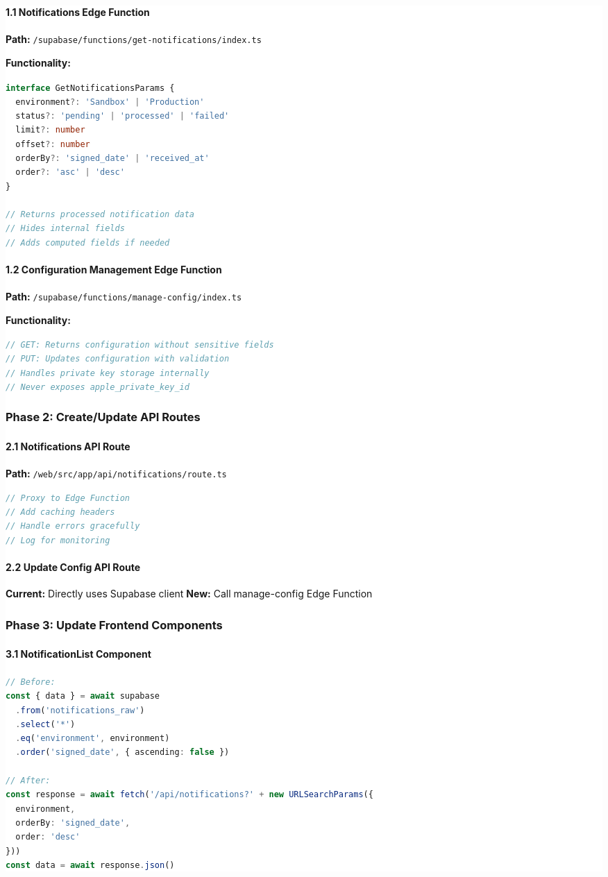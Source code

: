 #### 1.1 Notifications Edge Function
**Path:** `/supabase/functions/get-notifications/index.ts`

**Functionality:**
```typescript
interface GetNotificationsParams {
  environment?: 'Sandbox' | 'Production'
  status?: 'pending' | 'processed' | 'failed'
  limit?: number
  offset?: number
  orderBy?: 'signed_date' | 'received_at'
  order?: 'asc' | 'desc'
}

// Returns processed notification data
// Hides internal fields
// Adds computed fields if needed
```

#### 1.2 Configuration Management Edge Function
**Path:** `/supabase/functions/manage-config/index.ts`

**Functionality:**
```typescript
// GET: Returns configuration without sensitive fields
// PUT: Updates configuration with validation
// Handles private key storage internally
// Never exposes apple_private_key_id
```

### Phase 2: Create/Update API Routes

#### 2.1 Notifications API Route
**Path:** `/web/src/app/api/notifications/route.ts`

```typescript
// Proxy to Edge Function
// Add caching headers
// Handle errors gracefully
// Log for monitoring
```

#### 2.2 Update Config API Route
**Current:** Directly uses Supabase client
**New:** Call manage-config Edge Function

### Phase 3: Update Frontend Components

#### 3.1 NotificationList Component
```typescript
// Before:
const { data } = await supabase
  .from('notifications_raw')
  .select('*')
  .eq('environment', environment)
  .order('signed_date', { ascending: false })

// After:
const response = await fetch('/api/notifications?' + new URLSearchParams({
  environment,
  orderBy: 'signed_date',
  order: 'desc'
}))
const data = await response.json()
```
